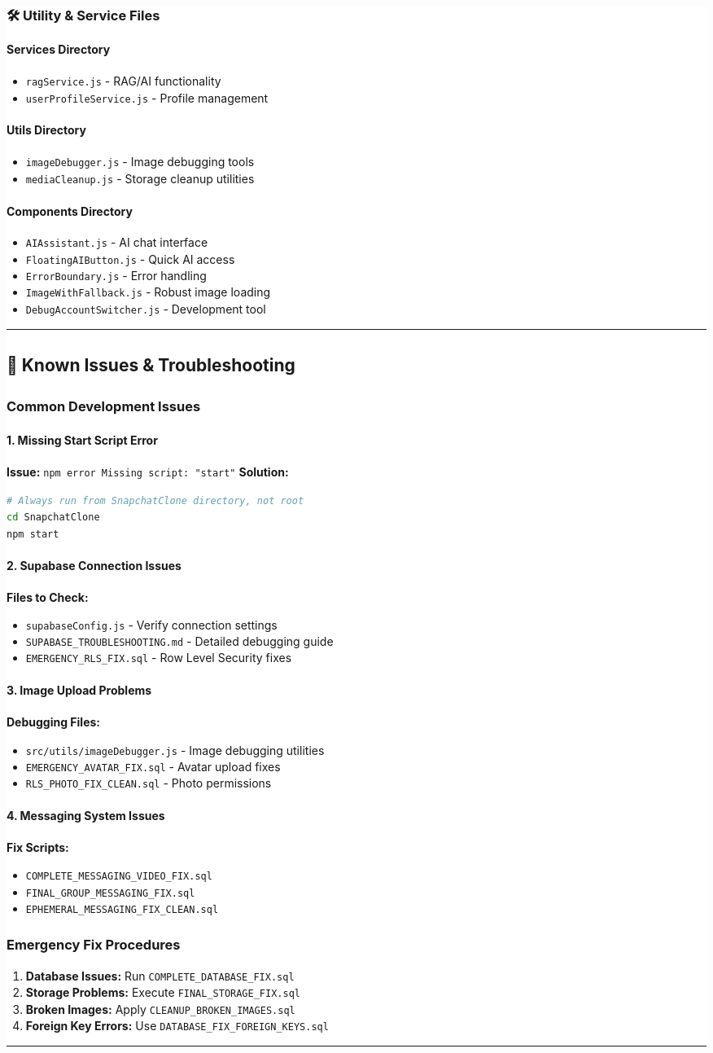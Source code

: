 ### 🛠️ Utility & Service Files

#### Services Directory
- `ragService.js` - RAG/AI functionality
- `userProfileService.js` - Profile management

#### Utils Directory  
- `imageDebugger.js` - Image debugging tools
- `mediaCleanup.js` - Storage cleanup utilities

#### Components Directory
- `AIAssistant.js` - AI chat interface
- `FloatingAIButton.js` - Quick AI access
- `ErrorBoundary.js` - Error handling
- `ImageWithFallback.js` - Robust image loading
- `DebugAccountSwitcher.js` - Development tool

---

## 🐛 Known Issues & Troubleshooting

### Common Development Issues

#### 1. Missing Start Script Error
**Issue:** `npm error Missing script: "start"`
**Solution:** 
```bash
# Always run from SnapchatClone directory, not root
cd SnapchatClone
npm start
```

#### 2. Supabase Connection Issues
**Files to Check:**
- `supabaseConfig.js` - Verify connection settings
- `SUPABASE_TROUBLESHOOTING.md` - Detailed debugging guide
- `EMERGENCY_RLS_FIX.sql` - Row Level Security fixes

#### 3. Image Upload Problems
**Debugging Files:**
- `src/utils/imageDebugger.js` - Image debugging utilities
- `EMERGENCY_AVATAR_FIX.sql` - Avatar upload fixes
- `RLS_PHOTO_FIX_CLEAN.sql` - Photo permissions

#### 4. Messaging System Issues
**Fix Scripts:**
- `COMPLETE_MESSAGING_VIDEO_FIX.sql`
- `FINAL_GROUP_MESSAGING_FIX.sql`
- `EPHEMERAL_MESSAGING_FIX_CLEAN.sql`

### Emergency Fix Procedures
1. **Database Issues:** Run `COMPLETE_DATABASE_FIX.sql`
2. **Storage Problems:** Execute `FINAL_STORAGE_FIX.sql`
3. **Broken Images:** Apply `CLEANUP_BROKEN_IMAGES.sql`
4. **Foreign Key Errors:** Use `DATABASE_FIX_FOREIGN_KEYS.sql`

---
